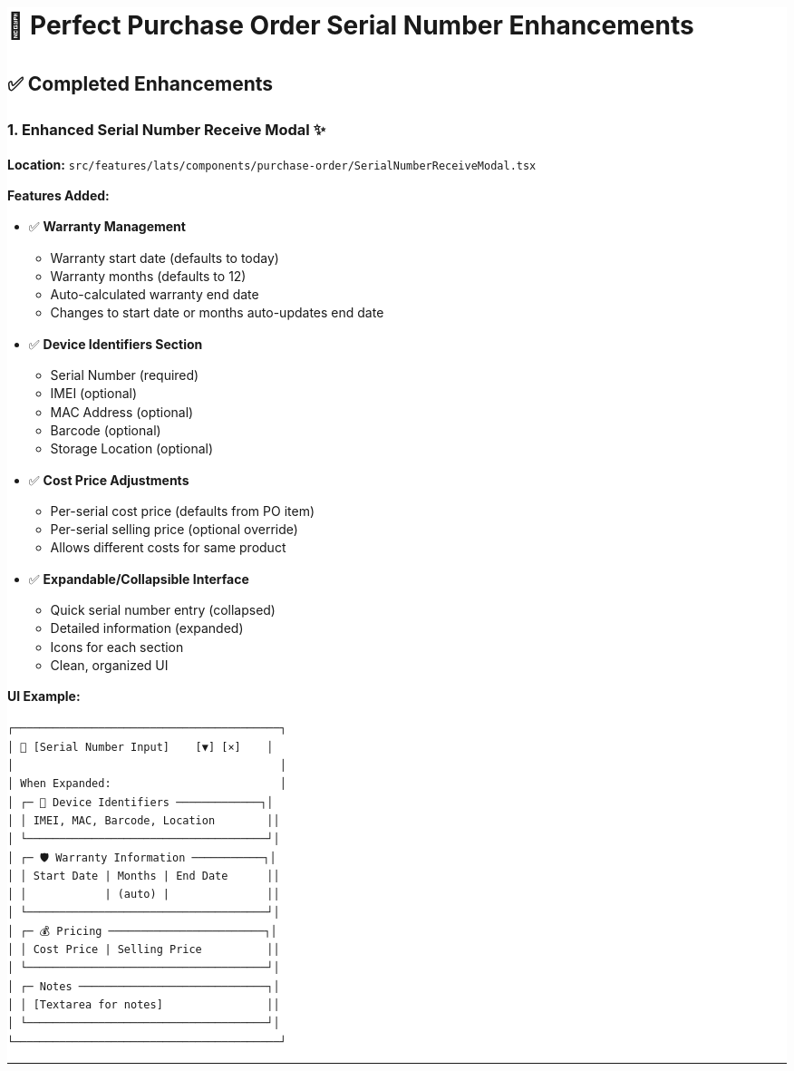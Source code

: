 # 🎯 Perfect Purchase Order Serial Number Enhancements

## ✅ Completed Enhancements

### 1. Enhanced Serial Number Receive Modal ✨

**Location:** `src/features/lats/components/purchase-order/SerialNumberReceiveModal.tsx`

**Features Added:**
- ✅ **Warranty Management**
  - Warranty start date (defaults to today)
  - Warranty months (defaults to 12)
  - Auto-calculated warranty end date
  - Changes to start date or months auto-updates end date

- ✅ **Device Identifiers Section**
  - Serial Number (required)
  - IMEI (optional)
  - MAC Address (optional)
  - Barcode (optional)
  - Storage Location (optional)

- ✅ **Cost Price Adjustments**
  - Per-serial cost price (defaults from PO item)
  - Per-serial selling price (optional override)
  - Allows different costs for same product

- ✅ **Expandable/Collapsible Interface**
  - Quick serial number entry (collapsed)
  - Detailed information (expanded)
  - Icons for each section
  - Clean, organized UI

**UI Example:**
```
┌─────────────────────────────────────────┐
│ 📱 [Serial Number Input]    [▼] [×]    │
│                                         │
│ When Expanded:                          │
│ ┌─ 📱 Device Identifiers ─────────────┐│
│ │ IMEI, MAC, Barcode, Location        ││
│ └─────────────────────────────────────┘│
│ ┌─ 🛡️ Warranty Information ───────────┐│
│ │ Start Date | Months | End Date      ││
│ │            | (auto) |               ││
│ └─────────────────────────────────────┘│
│ ┌─ 💰 Pricing ────────────────────────┐│
│ │ Cost Price | Selling Price          ││
│ └─────────────────────────────────────┘│
│ ┌─ Notes ─────────────────────────────┐│
│ │ [Textarea for notes]                ││
│ └─────────────────────────────────────┘│
└─────────────────────────────────────────┘
```

---
